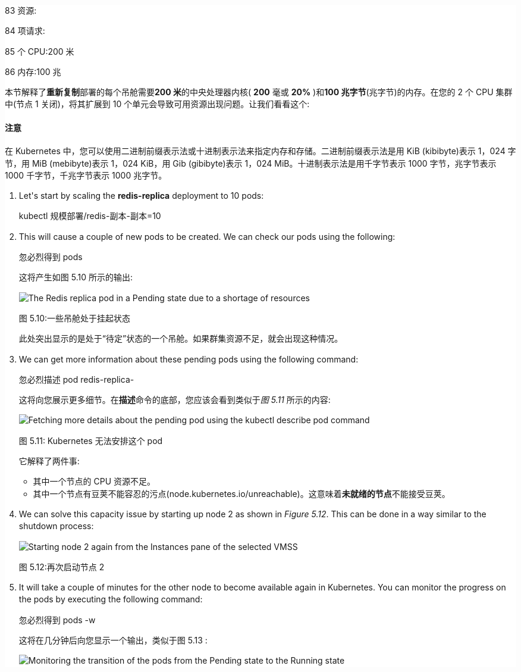 83 资源:

84 项请求:

85 个 CPU:200 米

86 内存:100 兆

本节解释了**重新复制**部署的每个吊舱需要**200 米**的中央处理器内核( **200** 毫或 **20%** )和**100 兆字节**(兆字节)的内存。在您的 2 个 CPU 集群中(节点 1 关闭)，将其扩展到 10 个单元会导致可用资源出现问题。让我们看看这个:

#### 注意

在 Kubernetes 中，您可以使用二进制前缀表示法或十进制表示法来指定内存和存储。二进制前缀表示法是用 KiB (kibibyte)表示 1，024 字节，用 MiB (mebibyte)表示 1，024 KiB，用 Gib (gibibyte)表示 1，024 MiB。十进制表示法是用千字节表示 1000 字节，兆字节表示 1000 千字节，千兆字节表示 1000 兆字节。

1.  Let's start by scaling the **redis-replica** deployment to 10 pods:

    kubectl 规模部署/redis-副本-副本=10

2.  This will cause a couple of new pods to be created. We can check our pods using the following:

    忽必烈得到 pods

    这将产生如图 5.10 所示的输出:

    ![The Redis replica pod in a Pending state due to a shortage of resources](image/B17338_05_10.jpg)

    图 5.10:一些吊舱处于挂起状态

    此处突出显示的是处于“待定”状态的一个吊舱。如果群集资源不足，就会出现这种情况。

3.  We can get more information about these pending pods using the following command:

    忽必烈描述 pod redis-replica-

    这将向您展示更多细节。在**描述**命令的底部，您应该会看到类似于*图 5.11* 所示的内容:

    ![Fetching more details about the pending pod using the kubectl describe pod command](image/B17338_05_11.jpg)

    图 5.11: Kubernetes 无法安排这个 pod

    它解释了两件事:

    *   其中一个节点的 CPU 资源不足。
    *   其中一个节点有豆荚不能容忍的污点(node.kubernetes.io/unreachable)。这意味着**未就绪的节点**不能接受豆荚。
4.  We can solve this capacity issue by starting up node 2 as shown in *Figure 5.12*. This can be done in a way similar to the shutdown process:

    ![Starting node 2 again from the Instances pane of the selected VMSS](image/B17338_05_12.jpg)

    图 5.12:再次启动节点 2

5.  It will take a couple of minutes for the other node to become available again in Kubernetes. You can monitor the progress on the pods by executing the following command:

    忽必烈得到 pods -w

    这将在几分钟后向您显示一个输出，类似于图 5.13 :

    ![Monitoring the transition of the pods from the Pending state to the Running state](image/B17338_05_13.jpg)
